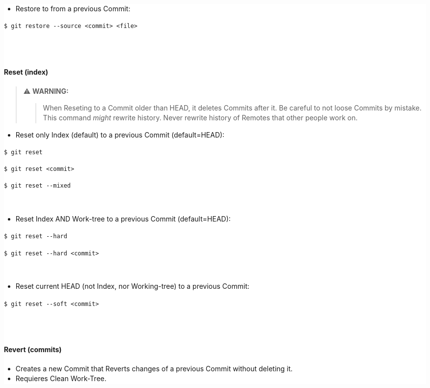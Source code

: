 
- Restore to from a previous Commit:

```shell
$ git restore --source <commit> <file>
```
<br/>
<br/>



#### Reset (index)

> :warning: **WARNING:**
>> When Reseting to a Commit older than HEAD, it deletes Commits after it.
>> Be careful to not loose Commits by mistake.
>> This command _might_ rewrite history.
>> Never rewrite history of Remotes that other people work on.

- Reset only Index (default) to a previous Commit (default=HEAD):

```shell
$ git reset
```

```shell
$ git reset <commit>
```

```shell
$ git reset --mixed
```
<br/>


- Reset Index AND Work-tree to a previous Commit (default=HEAD):

```shell
$ git reset --hard
```

```shell
$ git reset --hard <commit>
```
<br/>


- Reset current HEAD (not Index, nor Working-tree) to a previous Commit:

```shell
$ git reset --soft <commit>
```
<br/>
<br/>




#### Revert (commits)

- Creates a new Commit that Reverts changes of a previous Commit without deleting it.
- Requieres Clean Work-Tree.
